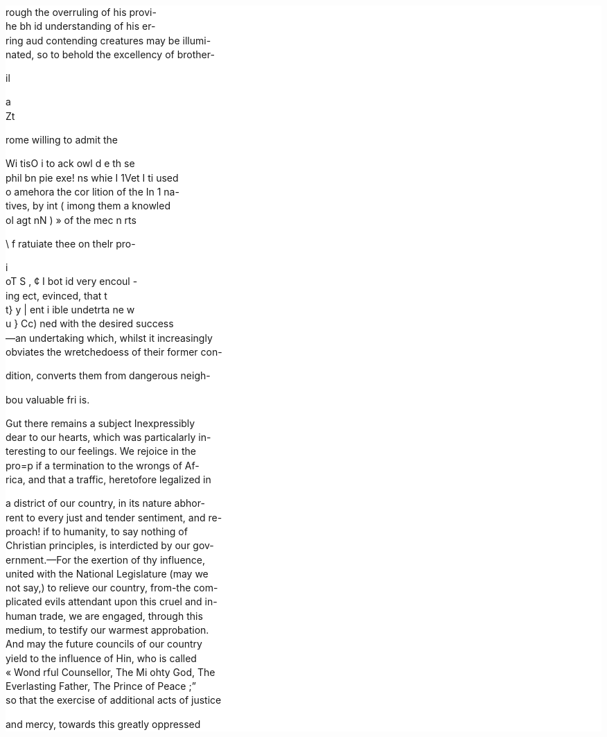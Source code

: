 rough the overruling of his provi-  
he bh id understanding of his er-  
ring aud contending creatures may be illumi-  
nated, so to behold the excellency of brother-  
  
il  
  
a  
Zt  
  
rome willing to admit the  
  
Wi tisO i to ack owl d e th se  
phil bn pie exe! ns whie I 1Vet I ti used  
o amehora the cor lition of the In 1 na-  
tives, by int ( imong them a knowled  
ol agt nN ) » of the mec n rts  
  
\\ f ratuiate thee on thelr pro-  
  
i  
oT S , ¢ I bot id very encoul -  
ing ect, evinced, that t  
t} y | ent i ible undetrta ne w  
u } Cc) ned with the desired success  
—an undertaking which, whilst it increasingly  
obviates the wretchedoess of their former con-  
  
dition, converts them from dangerous neigh-  
  
bou valuable fri is.  
  
Gut there remains a subject Inexpressibly  
dear to our hearts, which was particalarly  in-  
teresting to our feelings. We rejoice in the  
pro=p if a termination to the wrongs of Af-  
rica, and that a traffic, heretofore legalized in  
  
a district of our country, in its nature abhor-  
rent to every just and tender sentiment, and re-  
proach! if to humanity, to say nothing of  
Christian principles, is interdicted by our gov-  
ernment.—For the exertion of thy influence,  
united with the National Legislature (may we  
not say,) to relieve our country, from-the com-  
plicated evils attendant upon this cruel and in-  
human trade, we are engaged, through this  
medium, to testify our warmest approbation.  
And may the future councils of our country  
yield to the influence of Hin, who is called  
« Wond rful Counsellor, The Mi ohty God, The  
Everlasting Father, The Prince of Peace ;”  
so that the exercise of additional acts of justice  
  
and mercy, towards this greatly oppressed  
  